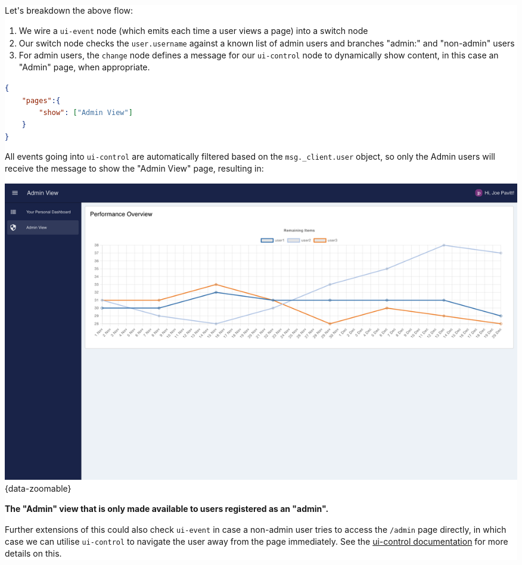 <iframe width="100%" height="100%" src="https://flows.nodered.org/flow/2fe8e6f1e7002f1ff6a9195ad1a153b6/share" allow="clipboard-read; clipboard-write" style="border: none; margin-bottom: 12px;"></iframe>

Let's breakdown the above flow:

1. We wire a `ui-event` node (which emits each time a user views a page) into a switch node
2. Our switch node checks the `user.username` against a known list of admin users and branches "admin:" and "non-admin" users
3. For admin users, the `change` node defines a message for our `ui-control` node to dynamically show content, in this case an "Admin" page, when appropriate.

```json
{
    "pages":{
        "show": ["Admin View"]
    }
}
```

All events going into `ui-control` are automatically filtered based on the `msg._client.user` object, so only the Admin users will receive the message to show the "Admin View" page, resulting in:

![Showing Admin Only View](./images/multi-user-dashboard-admin.png "Showing Admin Only View"){data-zoomable}
<figcaption class="-mt-6 mb-4 text-center"><b>The "Admin" view that is only made available to users registered as an "admin".</b></figcaption>

Further extensions of this could also check `ui-event` in case a non-admin user tries to access the `/admin` page directly, in which case we can utilise `ui-control` to navigate the user away from the page immediately. See the [ui-control documentation](https://dashboard.flowfuse.com/nodes/widgets/ui-control.html#navigation) for more details on this.
